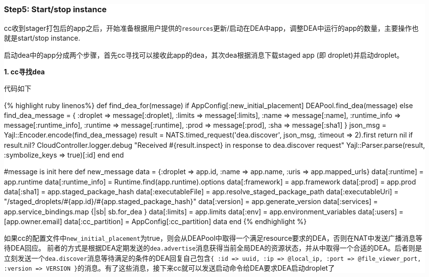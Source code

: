
### Step5: Start/stop instance

cc收到stager打包后的app之后，开始准备根据用户提供的`resources`更新/启动在DEA中app，调整DEA中运行的app的数量，主要操作也就是start/stop instance.

启动dea中的app分成两个步骤，首先cc寻找可以接收此app的dea，其次dea根据消息下载staged app (即 droplet)并启动droplet。

**1. cc寻找dea** 

  代码如下

  {% highlight ruby linenos%}
  def find_dea_for(message)
    if AppConfig[:new_initial_placement]
     DEAPool.find_dea(message)
    else
      find_dea_message = {
        :droplet => message[:droplet],
        :limits => message[:limits],
        :name => message[:name],
        :runtime_info => message[:runtime_info],
        :runtime => message[:runtime],
        :prod => message[:prod],
        :sha => message[:sha1]
      }
      json_msg = Yajl::Encoder.encode(find_dea_message)
      result = NATS.timed_request('dea.discover', json_msg, :timeout => 2).first
      return nil if result.nil?
      CloudController.logger.debug "Received #{result.inspect} in response to dea.discover request"
      Yajl::Parser.parse(result, :symbolize_keys => true)[:id]
    end
  end

  #message is init here
  def new_message
    data = {:droplet => app.id, :name => app.name, :uris => app.mapped_urls}
    data[:runtime] = app.runtime
    data[:runtime_info] = Runtime.find(app.runtime).options
    data[:framework] = app.framework
    data[:prod] = app.prod
    data[:sha1] = app.staged_package_hash
    data[:executableFile] = app.resolve_staged_package_path
    data[:executableUri] = "/staged_droplets/#{app.id}/#{app.staged_package_hash}"
    data[:version] = app.generate_version
    data[:services] = app.service_bindings.map {|sb| sb.for_dea }
    data[:limits] = app.limits
    data[:env] = app.environment_variables
    data[:users] = [app.owner.email] 
    data[:cc_partition] = AppConfig[:cc_partition]
    data
  end
  {% endhighlight %}

  如果cc的配置文件中`new_initial_placement`为true，则会从DEAPool中取得一个满足resource要求的DEA，否则在NAT中发送广播消息等待DEA回应。 前者的方式是根据DEA定期发送的`dea.advertise`消息获得当前全局DEA的资源状态，并从中取得一个合适的DEA。后者则是立刻发送一个`dea.discover`消息等待满足的条件的DEA回复自己包含`{ :id => uuid, :ip => @local_ip, :port => @file_viewer_port, :version => VERSION }`的消息。有了这些消息，接下来cc就可以发送启动命令给DEA要求DEA启动droplet了
